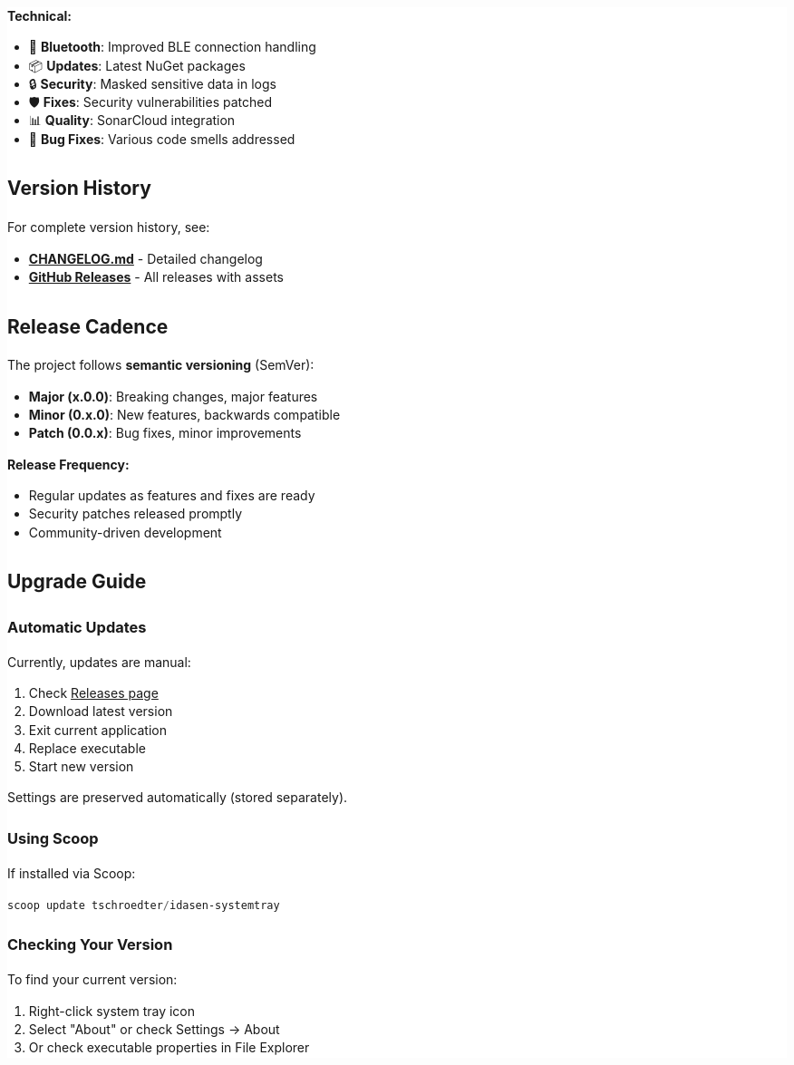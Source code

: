**Technical:**
- 📡 **Bluetooth**: Improved BLE connection handling
- 📦 **Updates**: Latest NuGet packages
- 🔒 **Security**: Masked sensitive data in logs
- 🛡️ **Fixes**: Security vulnerabilities patched
- 📊 **Quality**: SonarCloud integration
- 🐛 **Bug Fixes**: Various code smells addressed

## Version History

For complete version history, see:
- **[CHANGELOG.md](https://github.com/tschroedter/idasen-desk/blob/main/CHANGELOG.md)** - Detailed changelog
- **[GitHub Releases](https://github.com/tschroedter/idasen-desk/releases)** - All releases with assets

## Release Cadence

The project follows **semantic versioning** (SemVer):

- **Major (x.0.0)**: Breaking changes, major features
- **Minor (0.x.0)**: New features, backwards compatible
- **Patch (0.0.x)**: Bug fixes, minor improvements

**Release Frequency:**
- Regular updates as features and fixes are ready
- Security patches released promptly
- Community-driven development

## Upgrade Guide

### Automatic Updates

Currently, updates are manual:
1. Check [Releases page](https://github.com/tschroedter/idasen-desk/releases)
2. Download latest version
3. Exit current application
4. Replace executable
5. Start new version

Settings are preserved automatically (stored separately).

### Using Scoop

If installed via Scoop:

```powershell
scoop update tschroedter/idasen-systemtray
```

### Checking Your Version

To find your current version:
1. Right-click system tray icon
2. Select "About" or check Settings → About
3. Or check executable properties in File Explorer
